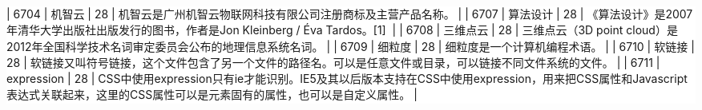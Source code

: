 | 6704 | 机智云          | 28   | 机智云是广州机智云物联网科技有限公司注册商标及主营产品名称。                                                                                                                                                                                                                                                                                                                                                                                                                                                                                                                                                                                                                                                                                                                                                                                                                                                                          |
| 6707 | 算法设计         | 28   | 《算法设计》是2007年清华大学出版社出版发行的图书，作者是Jon Kleinberg / Éva Tardos。[1]                                                                                                                                                                                                                                                                                                                                                                                                                                                                                                                                                                                                                                                                                                                                                                                                                                            |
| 6708 | 三维点云         | 28   | 三维点云（3D point cloud）是2012年全国科学技术名词审定委员会公布的地理信息系统名词。                                                                                                                                                                                                                                                                                                                                                                                                                                                                                                                                                                                                                                                                                                                                                                                                                                                     |
| 6709 | 细粒度          | 28   | 细粒度是一个计算机编程术语。                                                                                                                                                                                                                                                                                                                                                                                                                                                                                                                                                                                                                                                                                                                                                                                                                                                                                          |
| 6710 | 软链接          | 28   | 软链接又叫符号链接，这个文件包含了另一个文件的路径名。可以是任意文件或目录，可以链接不同文件系统的文件。                                                                                                                                                                                                                                                                                                                                                                                                                                                                                                                                                                                                                                                                                                                                                                                                                                                    |
| 6711 | expression   | 28   | CSS中使用expression只有ie才能识别。IE5及其以后版本支持在CSS中使用expression，用来把CSS属性和Javascript表达式关联起来，这里的CSS属性可以是元素固有的属性，也可以是自定义属性。                                                                                                                                                                                                                                                                                                                                                                                                                                                                                                                                                                                                                                                                                                                                                                                          |